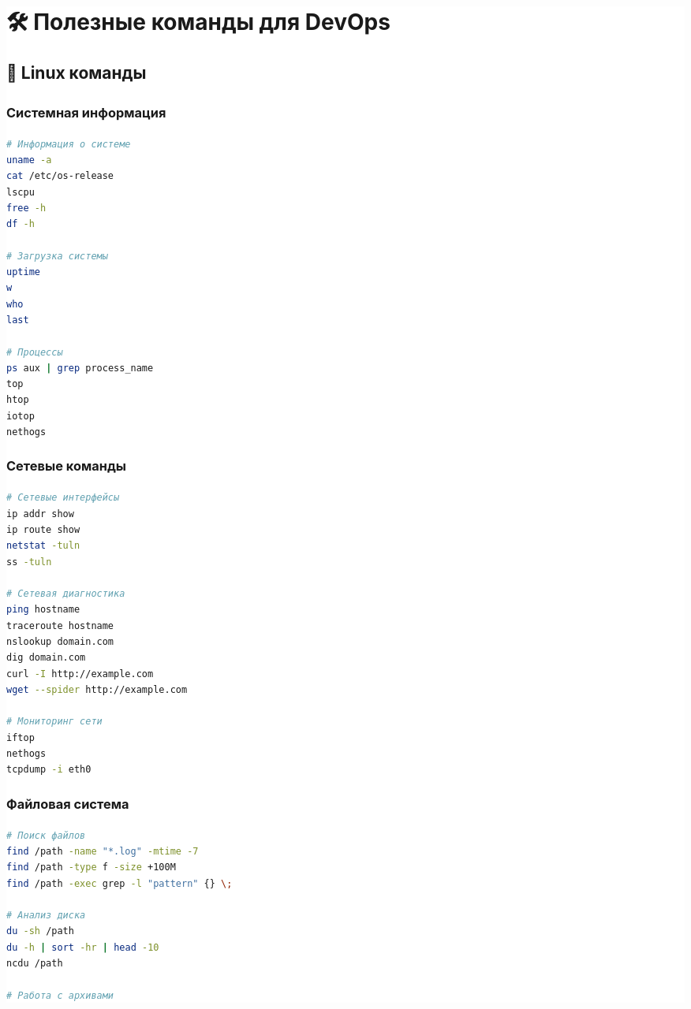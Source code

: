 # 🛠️ Полезные команды для DevOps

## 🐧 Linux команды

### Системная информация
```bash
# Информация о системе
uname -a
cat /etc/os-release
lscpu
free -h
df -h

# Загрузка системы
uptime
w
who
last

# Процессы
ps aux | grep process_name
top
htop
iotop
nethogs
```

### Сетевые команды
```bash
# Сетевые интерфейсы
ip addr show
ip route show
netstat -tuln
ss -tuln

# Сетевая диагностика
ping hostname
traceroute hostname
nslookup domain.com
dig domain.com
curl -I http://example.com
wget --spider http://example.com

# Мониторинг сети
iftop
nethogs
tcpdump -i eth0
```

### Файловая система
```bash
# Поиск файлов
find /path -name "*.log" -mtime -7
find /path -type f -size +100M
find /path -exec grep -l "pattern" {} \;

# Анализ диска
du -sh /path
du -h | sort -hr | head -10
ncdu /path

# Работа с архивами
```